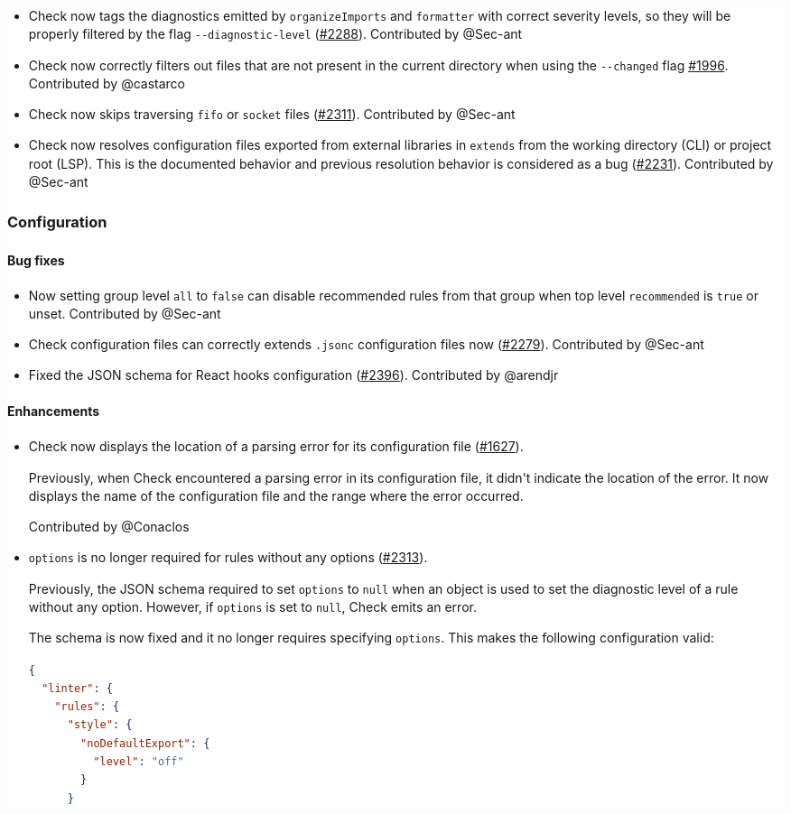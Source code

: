 - Check now tags the diagnostics emitted by `organizeImports` and `formatter` with correct severity levels, so they will be properly filtered by the flag `--diagnostic-level` ([#2288](https://github.com/checkjs/check/issues/2288)). Contributed by @Sec-ant

- Check now correctly filters out files that are not present in the current directory when using the `--changed` flag [#1996](https://github.com/checkjs/check/issues/1996). Contributed by @castarco

- Check now skips traversing `fifo` or `socket` files ([#2311](https://github.com/checkjs/check/issues/2311)). Contributed by @Sec-ant

- Check now resolves configuration files exported from external libraries in `extends` from the working directory (CLI) or project root (LSP). This is the documented behavior and previous resolution behavior is considered as a bug ([#2231](https://github.com/checkjs/check/issues/2231)). Contributed by @Sec-ant

### Configuration

#### Bug fixes

- Now setting group level `all` to `false` can disable recommended rules from that group when top level `recommended` is `true` or unset. Contributed by @Sec-ant

- Check configuration files can correctly extends `.jsonc` configuration files now ([#2279](https://github.com/checkjs/check/issues/2279)). Contributed by @Sec-ant

- Fixed the JSON schema for React hooks configuration ([#2396](https://github.com/checkjs/check/issues/2396)). Contributed by @arendjr

#### Enhancements

- Check now displays the location of a parsing error for its configuration file ([#1627](https://github.com/checkjs/check/issues/1627)).

  Previously, when Check encountered a parsing error in its configuration file,
  it didn't indicate the location of the error.
  It now displays the name of the configuration file and the range where the error occurred.

  Contributed by @Conaclos

- `options` is no longer required for rules without any options ([#2313](https://github.com/checkjs/check/issues/2313)).

  Previously, the JSON schema required to set `options` to `null` when an object is used to set the diagnostic level of a rule without any option.
  However, if `options` is set to `null`, Check emits an error.

  The schema is now fixed and it no longer requires specifying `options`.
  This makes the following configuration valid:

  ```json
  {
    "linter": {
      "rules": {
        "style": {
          "noDefaultExport": {
            "level": "off"
          }
        }
